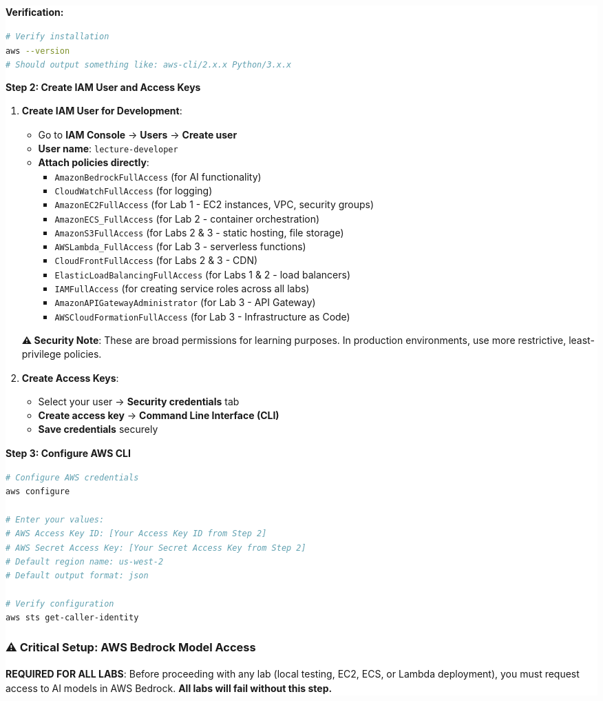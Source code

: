 **Verification:**
```bash
# Verify installation
aws --version
# Should output something like: aws-cli/2.x.x Python/3.x.x
```

**Step 2: Create IAM User and Access Keys**

1. **Create IAM User for Development**:
   - Go to **IAM Console** → **Users** → **Create user**
   - **User name**: `lecture-developer`
   - **Attach policies directly**:
     - `AmazonBedrockFullAccess` (for AI functionality)
     - `CloudWatchFullAccess` (for logging)
     - `AmazonEC2FullAccess` (for Lab 1 - EC2 instances, VPC, security groups)
     - `AmazonECS_FullAccess` (for Lab 2 - container orchestration)
     - `AmazonS3FullAccess` (for Labs 2 & 3 - static hosting, file storage)
     - `AWSLambda_FullAccess` (for Lab 3 - serverless functions)
     - `CloudFrontFullAccess` (for Labs 2 & 3 - CDN)
     - `ElasticLoadBalancingFullAccess` (for Labs 1 & 2 - load balancers)
     - `IAMFullAccess` (for creating service roles across all labs)
     - `AmazonAPIGatewayAdministrator` (for Lab 3 - API Gateway)
     - `AWSCloudFormationFullAccess` (for Lab 3 - Infrastructure as Code)

   **⚠️ Security Note**: These are broad permissions for learning purposes. In production environments, use more restrictive, least-privilege policies.

2. **Create Access Keys**:
   - Select your user → **Security credentials** tab
   - **Create access key** → **Command Line Interface (CLI)**
   - **Save credentials** securely

**Step 3: Configure AWS CLI**

```bash
# Configure AWS credentials
aws configure

# Enter your values:
# AWS Access Key ID: [Your Access Key ID from Step 2]
# AWS Secret Access Key: [Your Secret Access Key from Step 2]
# Default region name: us-west-2
# Default output format: json

# Verify configuration
aws sts get-caller-identity
```

### ⚠️ Critical Setup: AWS Bedrock Model Access

**REQUIRED FOR ALL LABS**: Before proceeding with any lab (local testing, EC2, ECS, or Lambda deployment), you must request access to AI models in AWS Bedrock. **All labs will fail without this step.**
